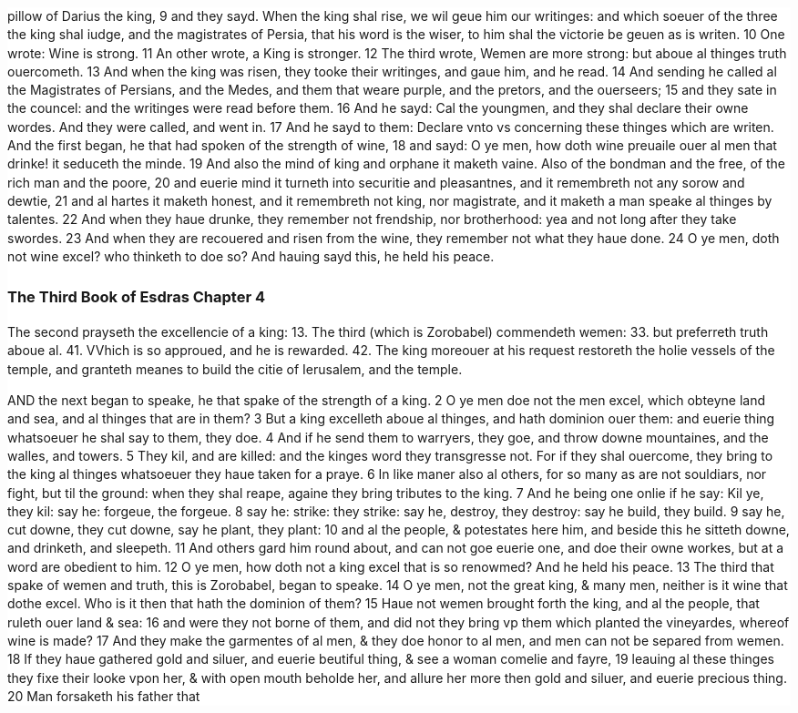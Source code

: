 pillow of Darius the king, 9 and they sayd. When the king shal rise, we
wil geue him our writinges: and which soeuer of the three the king shal
iudge, and the magistrates of Persia, that his word is the wiser, to
him shal the victorie be geuen as is writen. 10 One wrote: Wine is
strong. 11 An other wrote, a King is stronger. 12 The third wrote,
Wemen are more strong: but aboue al thinges truth ouercometh. 13 And
when the king was risen, they tooke their writinges, and gaue him, and
he read. 14 And sending he called al the Magistrates of Persians, and
the Medes, and them that weare purple, and the pretors, and the
ouerseers; 15 and they sate in the councel: and the writinges were read
before them. 16 And he sayd: Cal the youngmen, and they shal declare
their owne wordes. And they were called, and went in. 17 And he sayd to
them: Declare vnto vs concerning these thinges which are writen. And
the first began, he that had spoken of the strength of wine, 18 and
sayd: O ye men, how doth wine preuaile ouer al men that drinke! it
seduceth the minde. 19 And also the mind of king and orphane it maketh
vaine. Also of the bondman and the free, of the rich man and the poore,
20 and euerie mind it turneth into securitie and pleasantnes, and it
remembreth not any sorow and dewtie, 21 and al hartes it maketh honest,
and it remembreth not king, nor magistrate, and it maketh a man speake
al thinges by talentes. 22 And when they haue drunke, they remember not
frendship, nor brotherhood: yea and not long after they take swordes.
23 And when they are recouered and risen from the wine, they remember
not what they haue done. 24 O ye men, doth not wine excel? who thinketh
to doe so? And hauing sayd this, he held his peace.

### The Third Book of Esdras Chapter 4

The second prayseth the excellencie of a king: 13. The third (which is
Zorobabel) commendeth wemen: 33. but preferreth truth aboue al. 41.
VVhich is so approued, and he is rewarded. 42. The king moreouer at his
request restoreth the holie vessels of the temple, and granteth meanes
to build the citie of Ierusalem, and the temple.

AND the next began to speake, he that spake of the strength of a king.
2 O ye men doe not the men excel, which obteyne land and sea, and al
thinges that are in them? 3 But a king excelleth aboue al thinges, and
hath dominion ouer them: and euerie thing whatsoeuer he shal say to
them, they doe. 4 And if he send them to warryers, they goe, and throw
downe mountaines, and the walles, and towers. 5 They kil, and are
killed: and the kinges word they transgresse not. For if they shal
ouercome, they bring to the king al thinges whatsoeuer they haue taken
for a praye. 6 In like maner also al others, for so many as are not
souldiars, nor fight, but til the ground: when they shal reape, againe
they bring tributes to the king. 7 And he being one onlie if he say:
Kil ye, they kil: say he: forgeue, the forgeue. 8 say he: strike: they
strike: say he, destroy, they destroy: say he build, they build. 9 say
he, cut downe, they cut downe, say he plant, they plant: 10 and al the
people, & potestates here him, and beside this he sitteth downe, and
drinketh, and sleepeth. 11 And others gard him round about, and can not
goe euerie one, and doe their owne workes, but at a word are obedient
to him. 12 O ye men, how doth not a king excel that is so renowmed? And
he held his peace. 13 The third that spake of wemen and truth, this is
Zorobabel, began to speake. 14 O ye men, not the great king, & many
men, neither is it wine that dothe excel. Who is it then that hath the
dominion of them? 15 Haue not wemen brought forth the king, and al the
people, that ruleth ouer land & sea: 16 and were they not borne of
them, and did not they bring vp them which planted the vineyardes,
whereof wine is made? 17 And they make the garmentes of al men, & they
doe honor to al men, and men can not be separed from wemen. 18 If they
haue gathered gold and siluer, and euerie beutiful thing, & see a woman
comelie and fayre, 19 leauing al these thinges they fixe their looke
vpon her, & with open mouth beholde her, and allure her more then gold
and siluer, and euerie precious thing. 20 Man forsaketh his father that